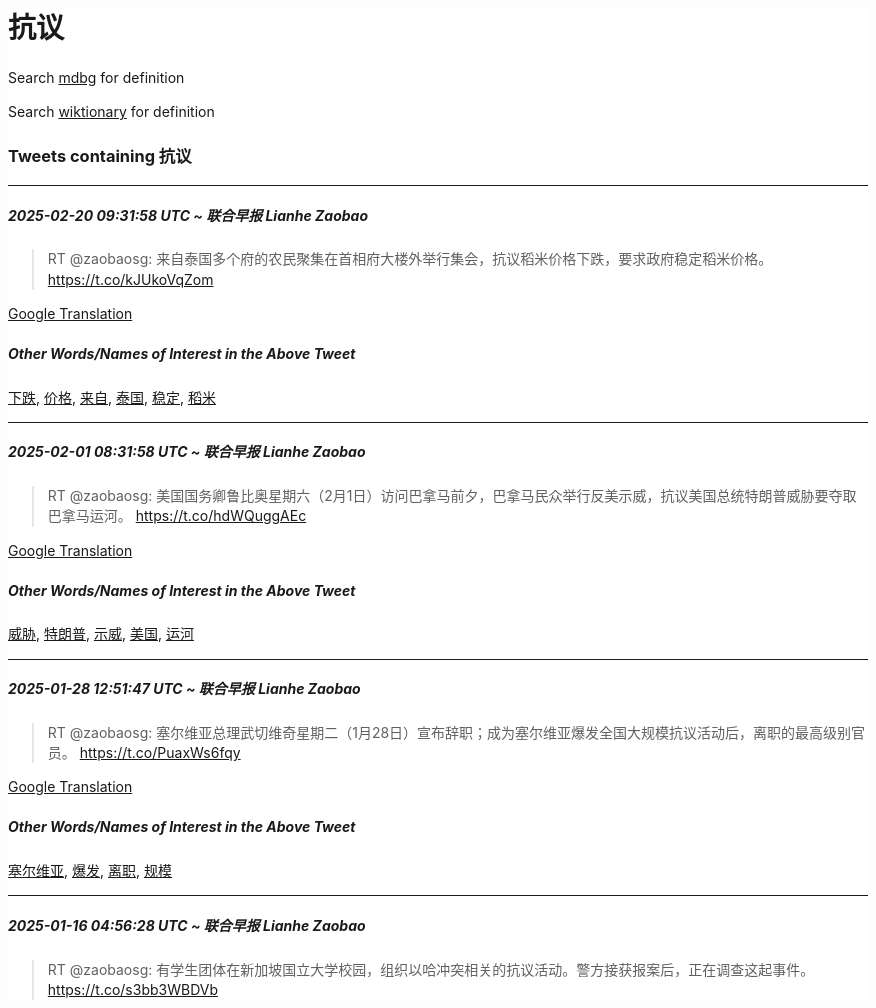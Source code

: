 # 抗议

Search [mdbg](https://www.mdbg.net/chinese/dictionary?page=worddict&wdrst=0&wdqb=抗议) for definition

Search [wiktionary](https://en.wiktionary.org/wiki/抗议) for definition

### Tweets containing 抗议

___
##### 2025-02-20 09:31:58 UTC ~ 联合早报 Lianhe Zaobao
> RT @zaobaosg: 来自泰国多个府的农民聚集在首相府大楼外举行集会，抗议稻米价格下跌，要求政府稳定稻米价格。 https://t.co/kJUkoVqZom

[Google Translation](https://translate.google.com/?hi=en&tab=TT&sl=zh-CN&tl=en&op=translate&text=RT+%40zaobaosg%3A+%E6%9D%A5%E8%87%AA%E6%B3%B0%E5%9B%BD%E5%A4%9A%E4%B8%AA%E5%BA%9C%E7%9A%84%E5%86%9C%E6%B0%91%E8%81%9A%E9%9B%86%E5%9C%A8%E9%A6%96%E7%9B%B8%E5%BA%9C%E5%A4%A7%E6%A5%BC%E5%A4%96%E4%B8%BE%E8%A1%8C%E9%9B%86%E4%BC%9A%EF%BC%8C%E6%8A%97%E8%AE%AE%E7%A8%BB%E7%B1%B3%E4%BB%B7%E6%A0%BC%E4%B8%8B%E8%B7%8C%EF%BC%8C%E8%A6%81%E6%B1%82%E6%94%BF%E5%BA%9C%E7%A8%B3%E5%AE%9A%E7%A8%BB%E7%B1%B3%E4%BB%B7%E6%A0%BC%E3%80%82+https%3A%2F%2Ft.co%2FkJUkoVqZom)
##### Other Words/Names of Interest in the Above Tweet
[下跌](下跌.md), [价格](价格.md), [来自](来自.md), [泰国](泰国.md), [稳定](稳定.md), [稻米](稻米.md)
___
##### 2025-02-01 08:31:58 UTC ~ 联合早报 Lianhe Zaobao
> RT @zaobaosg: 美国国务卿鲁比奥星期六（2月1日）访问巴拿马前夕，巴拿马民众举行反美示威，抗议美国总统特朗普威胁要夺取巴拿马运河。 https://t.co/hdWQuggAEc

[Google Translation](https://translate.google.com/?hi=en&tab=TT&sl=zh-CN&tl=en&op=translate&text=RT+%40zaobaosg%3A+%E7%BE%8E%E5%9B%BD%E5%9B%BD%E5%8A%A1%E5%8D%BF%E9%B2%81%E6%AF%94%E5%A5%A5%E6%98%9F%E6%9C%9F%E5%85%AD%EF%BC%882%E6%9C%881%E6%97%A5%EF%BC%89%E8%AE%BF%E9%97%AE%E5%B7%B4%E6%8B%BF%E9%A9%AC%E5%89%8D%E5%A4%95%EF%BC%8C%E5%B7%B4%E6%8B%BF%E9%A9%AC%E6%B0%91%E4%BC%97%E4%B8%BE%E8%A1%8C%E5%8F%8D%E7%BE%8E%E7%A4%BA%E5%A8%81%EF%BC%8C%E6%8A%97%E8%AE%AE%E7%BE%8E%E5%9B%BD%E6%80%BB%E7%BB%9F%E7%89%B9%E6%9C%97%E6%99%AE%E5%A8%81%E8%83%81%E8%A6%81%E5%A4%BA%E5%8F%96%E5%B7%B4%E6%8B%BF%E9%A9%AC%E8%BF%90%E6%B2%B3%E3%80%82+https%3A%2F%2Ft.co%2FhdWQuggAEc)
##### Other Words/Names of Interest in the Above Tweet
[威胁](威胁.md), [特朗普](特朗普.md), [示威](示威.md), [美国](美国.md), [运河](运河.md)
___
##### 2025-01-28 12:51:47 UTC ~ 联合早报 Lianhe Zaobao
> RT @zaobaosg: 塞尔维亚总理武切维奇星期二（1月28日）宣布辞职；成为塞尔维亚爆发全国大规模抗议活动后，离职的最高级别官员。 https://t.co/PuaxWs6fqy

[Google Translation](https://translate.google.com/?hi=en&tab=TT&sl=zh-CN&tl=en&op=translate&text=RT+%40zaobaosg%3A+%E5%A1%9E%E5%B0%94%E7%BB%B4%E4%BA%9A%E6%80%BB%E7%90%86%E6%AD%A6%E5%88%87%E7%BB%B4%E5%A5%87%E6%98%9F%E6%9C%9F%E4%BA%8C%EF%BC%881%E6%9C%8828%E6%97%A5%EF%BC%89%E5%AE%A3%E5%B8%83%E8%BE%9E%E8%81%8C%EF%BC%9B%E6%88%90%E4%B8%BA%E5%A1%9E%E5%B0%94%E7%BB%B4%E4%BA%9A%E7%88%86%E5%8F%91%E5%85%A8%E5%9B%BD%E5%A4%A7%E8%A7%84%E6%A8%A1%E6%8A%97%E8%AE%AE%E6%B4%BB%E5%8A%A8%E5%90%8E%EF%BC%8C%E7%A6%BB%E8%81%8C%E7%9A%84%E6%9C%80%E9%AB%98%E7%BA%A7%E5%88%AB%E5%AE%98%E5%91%98%E3%80%82+https%3A%2F%2Ft.co%2FPuaxWs6fqy)
##### Other Words/Names of Interest in the Above Tweet
[塞尔维亚](塞尔维亚.md), [爆发](爆发.md), [离职](离职.md), [规模](规模.md)
___
##### 2025-01-16 04:56:28 UTC ~ 联合早报 Lianhe Zaobao
> RT @zaobaosg: 有学生团体在新加坡国立大学校园，组织以哈冲突相关的抗议活动。警方接获报案后，正在调查这起事件。https://t.co/s3bb3WBDVb
